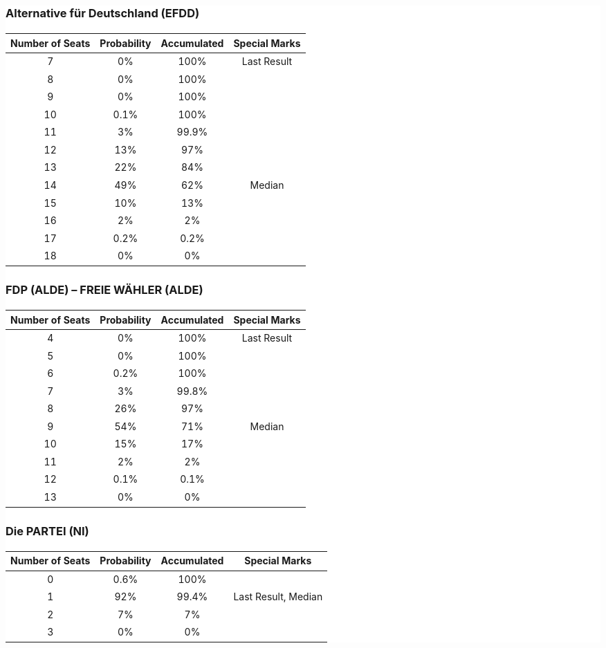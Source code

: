 ### Alternative für Deutschland (EFDD)

| Number of Seats | Probability | Accumulated | Special Marks |
|:---------------:|:-----------:|:-----------:|:-------------:|
| 7 | 0% | 100% | Last Result |
| 8 | 0% | 100% |  |
| 9 | 0% | 100% |  |
| 10 | 0.1% | 100% |  |
| 11 | 3% | 99.9% |  |
| 12 | 13% | 97% |  |
| 13 | 22% | 84% |  |
| 14 | 49% | 62% | Median |
| 15 | 10% | 13% |  |
| 16 | 2% | 2% |  |
| 17 | 0.2% | 0.2% |  |
| 18 | 0% | 0% |  |

### FDP (ALDE) – FREIE WÄHLER (ALDE)

| Number of Seats | Probability | Accumulated | Special Marks |
|:---------------:|:-----------:|:-----------:|:-------------:|
| 4 | 0% | 100% | Last Result |
| 5 | 0% | 100% |  |
| 6 | 0.2% | 100% |  |
| 7 | 3% | 99.8% |  |
| 8 | 26% | 97% |  |
| 9 | 54% | 71% | Median |
| 10 | 15% | 17% |  |
| 11 | 2% | 2% |  |
| 12 | 0.1% | 0.1% |  |
| 13 | 0% | 0% |  |

### Die PARTEI (NI)

| Number of Seats | Probability | Accumulated | Special Marks |
|:---------------:|:-----------:|:-----------:|:-------------:|
| 0 | 0.6% | 100% |  |
| 1 | 92% | 99.4% | Last Result, Median |
| 2 | 7% | 7% |  |
| 3 | 0% | 0% |  |

